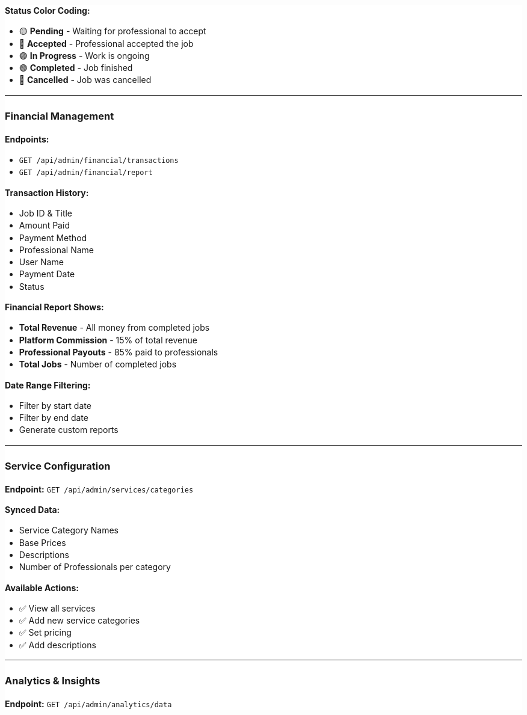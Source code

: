**Status Color Coding:**
- 🟡 **Pending** - Waiting for professional to accept
- 🔵 **Accepted** - Professional accepted the job
- 🟣 **In Progress** - Work is ongoing
- 🟢 **Completed** - Job finished
- 🔴 **Cancelled** - Job was cancelled

---

### Financial Management
**Endpoints:**
- `GET /api/admin/financial/transactions`
- `GET /api/admin/financial/report`

**Transaction History:**
- Job ID & Title
- Amount Paid
- Payment Method
- Professional Name
- User Name
- Payment Date
- Status

**Financial Report Shows:**
- **Total Revenue** - All money from completed jobs
- **Platform Commission** - 15% of total revenue
- **Professional Payouts** - 85% paid to professionals
- **Total Jobs** - Number of completed jobs

**Date Range Filtering:**
- Filter by start date
- Filter by end date
- Generate custom reports

---

### Service Configuration
**Endpoint:** `GET /api/admin/services/categories`

**Synced Data:**
- Service Category Names
- Base Prices
- Descriptions
- Number of Professionals per category

**Available Actions:**
- ✅ View all services
- ✅ Add new service categories
- ✅ Set pricing
- ✅ Add descriptions

---

### Analytics & Insights
**Endpoint:** `GET /api/admin/analytics/data`
